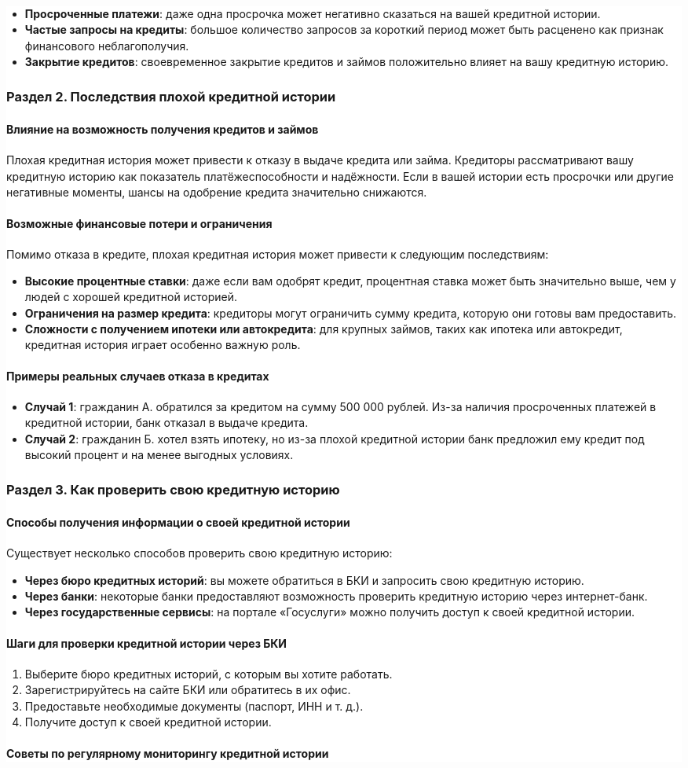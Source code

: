 - **Просроченные платежи**: даже одна просрочка может негативно сказаться на вашей кредитной истории.
- **Частые запросы на кредиты**: большое количество запросов за короткий период может быть расценено как признак финансового неблагополучия.
- **Закрытие кредитов**: своевременное закрытие кредитов и займов положительно влияет на вашу кредитную историю.

### Раздел 2. Последствия плохой кредитной истории

#### Влияние на возможность получения кредитов и займов

Плохая кредитная история может привести к отказу в выдаче кредита или займа. Кредиторы рассматривают вашу кредитную историю как показатель платёжеспособности и надёжности. Если в вашей истории есть просрочки или другие негативные моменты, шансы на одобрение кредита значительно снижаются.

#### Возможные финансовые потери и ограничения

Помимо отказа в кредите, плохая кредитная история может привести к следующим последствиям:

- **Высокие процентные ставки**: даже если вам одобрят кредит, процентная ставка может быть значительно выше, чем у людей с хорошей кредитной историей.
- **Ограничения на размер кредита**: кредиторы могут ограничить сумму кредита, которую они готовы вам предоставить.
- **Сложности с получением ипотеки или автокредита**: для крупных займов, таких как ипотека или автокредит, кредитная история играет особенно важную роль.

#### Примеры реальных случаев отказа в кредитах

- **Случай 1**: гражданин А. обратился за кредитом на сумму 500 000 рублей. Из-за наличия просроченных платежей в кредитной истории, банк отказал в выдаче кредита.
- **Случай 2**: гражданин Б. хотел взять ипотеку, но из-за плохой кредитной истории банк предложил ему кредит под высокий процент и на менее выгодных условиях.

### Раздел 3. Как проверить свою кредитную историю

#### Способы получения информации о своей кредитной истории

Существует несколько способов проверить свою кредитную историю:

- **Через бюро кредитных историй**: вы можете обратиться в БКИ и запросить свою кредитную историю.
- **Через банки**: некоторые банки предоставляют возможность проверить кредитную историю через интернет-банк.
- **Через государственные сервисы**: на портале «Госуслуги» можно получить доступ к своей кредитной истории.

#### Шаги для проверки кредитной истории через БКИ

1. Выберите бюро кредитных историй, с которым вы хотите работать.
2. Зарегистрируйтесь на сайте БКИ или обратитесь в их офис.
3. Предоставьте необходимые документы (паспорт, ИНН и т. д.).
4. Получите доступ к своей кредитной истории.

#### Советы по регулярному мониторингу кредитной истории
